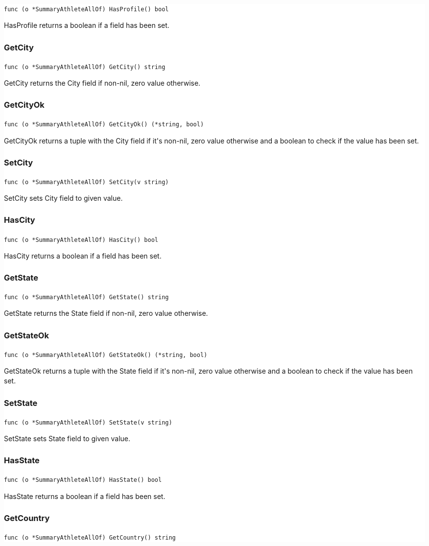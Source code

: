 `func (o *SummaryAthleteAllOf) HasProfile() bool`

HasProfile returns a boolean if a field has been set.

### GetCity

`func (o *SummaryAthleteAllOf) GetCity() string`

GetCity returns the City field if non-nil, zero value otherwise.

### GetCityOk

`func (o *SummaryAthleteAllOf) GetCityOk() (*string, bool)`

GetCityOk returns a tuple with the City field if it's non-nil, zero value otherwise
and a boolean to check if the value has been set.

### SetCity

`func (o *SummaryAthleteAllOf) SetCity(v string)`

SetCity sets City field to given value.

### HasCity

`func (o *SummaryAthleteAllOf) HasCity() bool`

HasCity returns a boolean if a field has been set.

### GetState

`func (o *SummaryAthleteAllOf) GetState() string`

GetState returns the State field if non-nil, zero value otherwise.

### GetStateOk

`func (o *SummaryAthleteAllOf) GetStateOk() (*string, bool)`

GetStateOk returns a tuple with the State field if it's non-nil, zero value otherwise
and a boolean to check if the value has been set.

### SetState

`func (o *SummaryAthleteAllOf) SetState(v string)`

SetState sets State field to given value.

### HasState

`func (o *SummaryAthleteAllOf) HasState() bool`

HasState returns a boolean if a field has been set.

### GetCountry

`func (o *SummaryAthleteAllOf) GetCountry() string`
